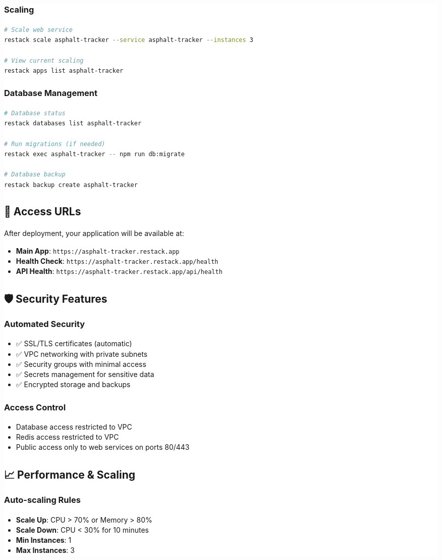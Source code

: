 ### Scaling
```bash
# Scale web service
restack scale asphalt-tracker --service asphalt-tracker --instances 3

# View current scaling
restack apps list asphalt-tracker
```

### Database Management
```bash
# Database status
restack databases list asphalt-tracker

# Run migrations (if needed)
restack exec asphalt-tracker -- npm run db:migrate

# Database backup
restack backup create asphalt-tracker
```

## 🔗 Access URLs

After deployment, your application will be available at:
- **Main App**: `https://asphalt-tracker.restack.app`
- **Health Check**: `https://asphalt-tracker.restack.app/health`
- **API Health**: `https://asphalt-tracker.restack.app/api/health`

## 🛡️ Security Features

### Automated Security
- ✅ SSL/TLS certificates (automatic)
- ✅ VPC networking with private subnets
- ✅ Security groups with minimal access
- ✅ Secrets management for sensitive data
- ✅ Encrypted storage and backups

### Access Control
- Database access restricted to VPC
- Redis access restricted to VPC  
- Public access only to web services on ports 80/443

## 📈 Performance & Scaling

### Auto-scaling Rules
- **Scale Up**: CPU > 70% or Memory > 80%
- **Scale Down**: CPU < 30% for 10 minutes
- **Min Instances**: 1
- **Max Instances**: 3

